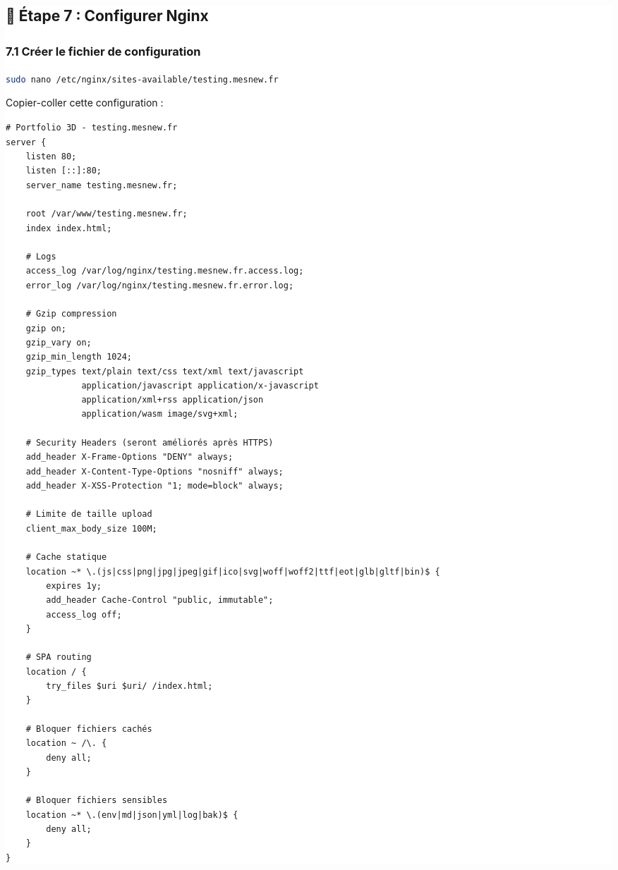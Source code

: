 
## 📍 Étape 7 : Configurer Nginx

### 7.1 Créer le fichier de configuration

```bash
sudo nano /etc/nginx/sites-available/testing.mesnew.fr
```

Copier-coller cette configuration :

```nginx
# Portfolio 3D - testing.mesnew.fr
server {
    listen 80;
    listen [::]:80;
    server_name testing.mesnew.fr;

    root /var/www/testing.mesnew.fr;
    index index.html;

    # Logs
    access_log /var/log/nginx/testing.mesnew.fr.access.log;
    error_log /var/log/nginx/testing.mesnew.fr.error.log;

    # Gzip compression
    gzip on;
    gzip_vary on;
    gzip_min_length 1024;
    gzip_types text/plain text/css text/xml text/javascript
               application/javascript application/x-javascript
               application/xml+rss application/json
               application/wasm image/svg+xml;

    # Security Headers (seront améliorés après HTTPS)
    add_header X-Frame-Options "DENY" always;
    add_header X-Content-Type-Options "nosniff" always;
    add_header X-XSS-Protection "1; mode=block" always;

    # Limite de taille upload
    client_max_body_size 100M;

    # Cache statique
    location ~* \.(js|css|png|jpg|jpeg|gif|ico|svg|woff|woff2|ttf|eot|glb|gltf|bin)$ {
        expires 1y;
        add_header Cache-Control "public, immutable";
        access_log off;
    }

    # SPA routing
    location / {
        try_files $uri $uri/ /index.html;
    }

    # Bloquer fichiers cachés
    location ~ /\. {
        deny all;
    }

    # Bloquer fichiers sensibles
    location ~* \.(env|md|json|yml|log|bak)$ {
        deny all;
    }
}
```